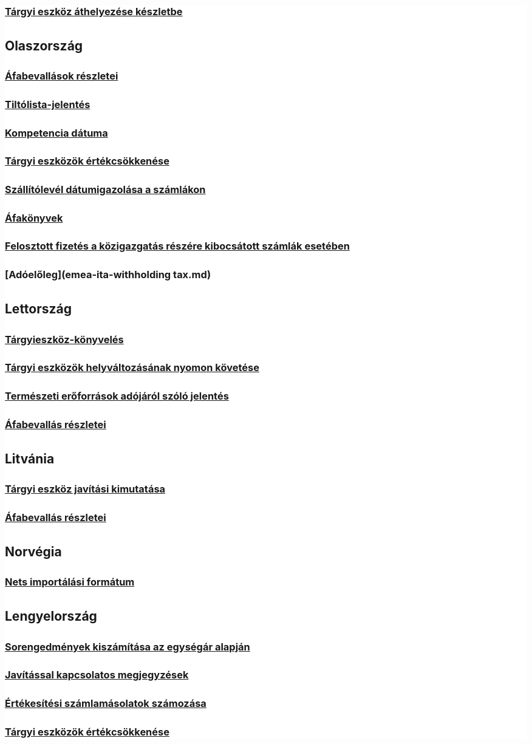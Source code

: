 ### [Tárgyi eszköz áthelyezése készletbe](emea-hun-fixed-asset-to-inventory.md)
## Olaszország
### [Áfabevallások részletei](emea-ita-vat-statements-details.md)
### [Tiltólista-jelentés](emea-ita-black-list-report.md)
### [Kompetencia dátuma](emea-ita-competence-date.md)
### [Tárgyi eszközök értékcsökkenése](emea-ita-depreciation-of-fixed-assets.md)
### [Szállítólevél dátumigazolása a számlákon](emea-ita-packing-slip-date-verification-on-invoice.md)
### [Áfakönyvek](emea-ita-fiscal-books.md)
### [Felosztott fizetés a közigazgatás részére kibocsátott számlák esetében](emea-ita-split-payment-invoices-issued-public-administration.md)
### [Adóelőleg](emea-ita-withholding tax.md)
## Lettország
### [Tárgyieszköz-könyvelés](emea-lva-fixed-assets-accounting.md)
### [Tárgyi eszközök helyváltozásának nyomon követése](emea-lva-fixed-assets-location-fields-change.md)
### [Természeti erőforrások adójáról szóló jelentés](emea-lva-tax-natural-resources.md)
### [Áfabevallás részletei](emea-lva-vat-statement-details.md)
## Litvánia
### [Tárgyi eszköz javítási kimutatása](emea-ltu-fixed-asset-repair-statement.md)
### [Áfabevallás részletei](emea-ltu-vat-statement-details.md)
## Norvégia
### [Nets importálási formátum](emea-nor-nets-import-format.md)
## Lengyelország
### [Sorengedmények kiszámítása az egységár alapján](emea-pol-line-discount-calculation-from-unit-price.md)
### [Javítással kapcsolatos megjegyzések](emea-pol-correction-notes.md)
### [Értékesítési számlamásolatok számozása](emea-pol-sales-invoice-duplicates-numbering.md)
### [Tárgyi eszközök értékcsökkenése](emea-pol-fixed-assets-depreciation.md)